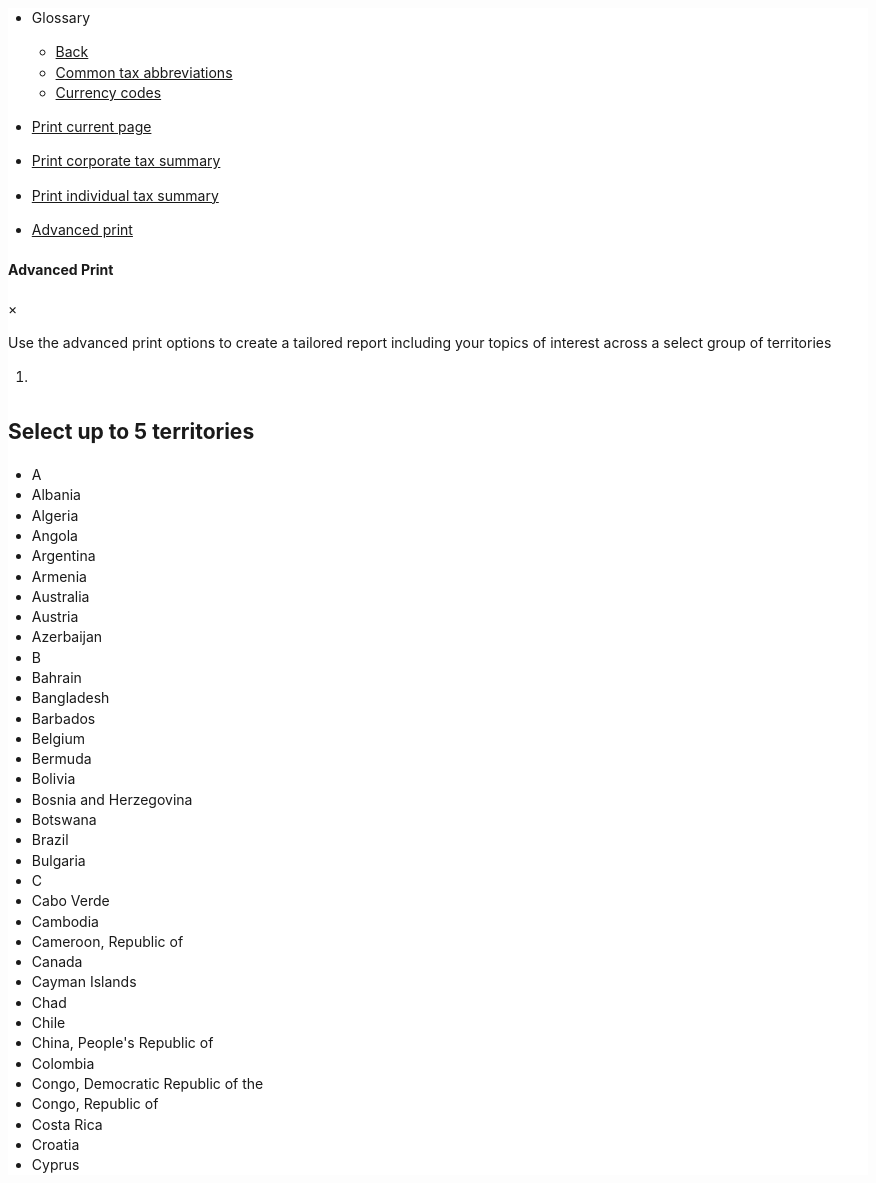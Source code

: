 * Glossary
  + [Back](mongolia%3FtopicTypeId=acb0dfca-7ffb-4322-9fd9-f9f8521a016c.html#)
  + [Common tax abbreviations](glossary/common-tax-abbreviations.html)
  + [Currency codes](glossary/currency-codes.html)



* [Print current page](mongolia%3FtopicTypeId=acb0dfca-7ffb-4322-9fd9-f9f8521a016c.html#)
* [Print corporate tax summary](mongolia%3FtopicTypeId=acb0dfca-7ffb-4322-9fd9-f9f8521a016c.html#)
* [Print individual tax summary](mongolia%3FtopicTypeId=acb0dfca-7ffb-4322-9fd9-f9f8521a016c.html#)
* [Advanced print](mongolia%3FtopicTypeId=acb0dfca-7ffb-4322-9fd9-f9f8521a016c.html#)






 








#### Advanced Print

×

Use the advanced print options to create a tailored report including your topics of interest across a select group of territories

1.
## Select up to 5 territories


* A
* Albania
* Algeria
* Angola
* Argentina
* Armenia
* Australia
* Austria
* Azerbaijan
* B
* Bahrain
* Bangladesh
* Barbados
* Belgium
* Bermuda
* Bolivia
* Bosnia and Herzegovina
* Botswana
* Brazil
* Bulgaria
* C
* Cabo Verde
* Cambodia
* Cameroon, Republic of
* Canada
* Cayman Islands
* Chad
* Chile
* China, People's Republic of
* Colombia
* Congo, Democratic Republic of the
* Congo, Republic of
* Costa Rica
* Croatia
* Cyprus